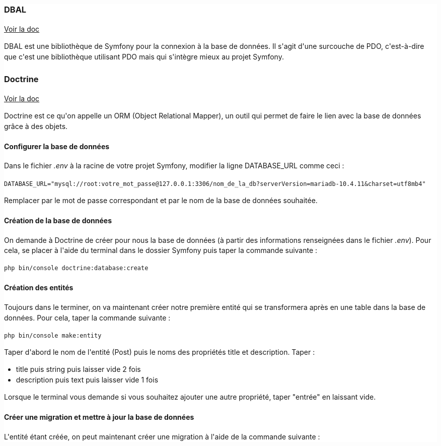 ### DBAL

[Voir la doc](https://symfony.com/doc/current/doctrine/dbal.html)

DBAL est une bibliothèque de Symfony pour la connexion à la base de données. Il s'agit d'une surcouche de PDO, c'est-à-dire que c'est une bibliothèque utilisant PDO mais qui s'intègre mieux au projet Symfony.

### Doctrine

[Voir la doc](https://symfony.com/doc/current/doctrine.html)

Doctrine est ce qu'on appelle un ORM (Object Relational Mapper), un outil qui permet de faire le lien avec la base de données grâce à des objets.

#### Configurer la base de données

Dans le fichier *.env* à la racine de votre projet Symfony, modifier la ligne DATABASE_URL comme ceci :

```
DATABASE_URL="mysql://root:votre_mot_passe@127.0.0.1:3306/nom_de_la_db?serverVersion=mariadb-10.4.11&charset=utf8mb4"
```

Remplacer par le mot de passe correspondant et par le nom de la base de données souhaitée.

#### Création de la base de données

On demande à Doctrine de créer pour nous la base de données (à partir des informations renseignées dans le fichier *.env*).
Pour cela, se placer à l'aide du terminal dans le dossier Symfony puis taper la commande suivante :

```
php bin/console doctrine:database:create
```

#### Création des entités

Toujours dans le terminer, on va maintenant créer notre première entité qui se transformera après en une table dans la base de données.
Pour cela, taper la commande suivante :

```
php bin/console make:entity
```

Taper d'abord le nom de l'entité (Post) puis le noms des propriétés title et description. Taper :
* title puis string puis laisser vide 2 fois
* description puis text puis laisser vide 1 fois

Lorsque le terminal vous demande si vous souhaitez ajouter une autre propriété, taper "entrée" en laissant vide.

#### Créer une migration et mettre à jour la base de données

L'entité étant créée, on peut maintenant créer une migration à l'aide de la commande suivante :
